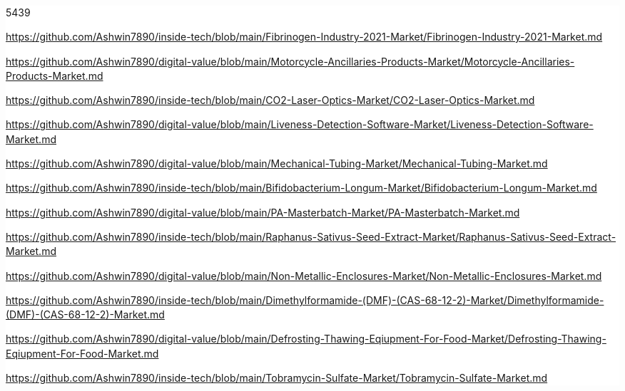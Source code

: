 5439</p><p><a href="https://github.com/Ashwin7890/inside-tech/blob/main/Fibrinogen-Industry-2021-Market/Fibrinogen-Industry-2021-Market.md">https://github.com/Ashwin7890/inside-tech/blob/main/Fibrinogen-Industry-2021-Market/Fibrinogen-Industry-2021-Market.md</a></p><p><a href="https://github.com/Ashwin7890/digital-value/blob/main/Motorcycle-Ancillaries-Products-Market/Motorcycle-Ancillaries-Products-Market.md">https://github.com/Ashwin7890/digital-value/blob/main/Motorcycle-Ancillaries-Products-Market/Motorcycle-Ancillaries-Products-Market.md</a></p><p><a href="https://github.com/Ashwin7890/inside-tech/blob/main/CO2-Laser-Optics-Market/CO2-Laser-Optics-Market.md">https://github.com/Ashwin7890/inside-tech/blob/main/CO2-Laser-Optics-Market/CO2-Laser-Optics-Market.md</a></p><p><a href="https://github.com/Ashwin7890/digital-value/blob/main/Liveness-Detection-Software-Market/Liveness-Detection-Software-Market.md">https://github.com/Ashwin7890/digital-value/blob/main/Liveness-Detection-Software-Market/Liveness-Detection-Software-Market.md</a></p><p><a href="https://github.com/Ashwin7890/digital-value/blob/main/Mechanical-Tubing-Market/Mechanical-Tubing-Market.md">https://github.com/Ashwin7890/digital-value/blob/main/Mechanical-Tubing-Market/Mechanical-Tubing-Market.md</a></p><p><a href="https://github.com/Ashwin7890/inside-tech/blob/main/Bifidobacterium-Longum-Market/Bifidobacterium-Longum-Market.md">https://github.com/Ashwin7890/inside-tech/blob/main/Bifidobacterium-Longum-Market/Bifidobacterium-Longum-Market.md</a></p><p><a href="https://github.com/Ashwin7890/digital-value/blob/main/PA-Masterbatch-Market/PA-Masterbatch-Market.md">https://github.com/Ashwin7890/digital-value/blob/main/PA-Masterbatch-Market/PA-Masterbatch-Market.md</a></p><p><a href="https://github.com/Ashwin7890/inside-tech/blob/main/Raphanus-Sativus-Seed-Extract-Market/Raphanus-Sativus-Seed-Extract-Market.md">https://github.com/Ashwin7890/inside-tech/blob/main/Raphanus-Sativus-Seed-Extract-Market/Raphanus-Sativus-Seed-Extract-Market.md</a></p><p><a href="https://github.com/Ashwin7890/digital-value/blob/main/Non-Metallic-Enclosures-Market/Non-Metallic-Enclosures-Market.md">https://github.com/Ashwin7890/digital-value/blob/main/Non-Metallic-Enclosures-Market/Non-Metallic-Enclosures-Market.md</a></p><p><a href="https://github.com/Ashwin7890/inside-tech/blob/main/Dimethylformamide-(DMF)-(CAS-68-12-2)-Market/Dimethylformamide-(DMF)-(CAS-68-12-2)-Market.md">https://github.com/Ashwin7890/inside-tech/blob/main/Dimethylformamide-(DMF)-(CAS-68-12-2)-Market/Dimethylformamide-(DMF)-(CAS-68-12-2)-Market.md</a></p><p><a href="https://github.com/Ashwin7890/digital-value/blob/main/Defrosting-Thawing-Eqiupment-For-Food-Market/Defrosting-Thawing-Eqiupment-For-Food-Market.md">https://github.com/Ashwin7890/digital-value/blob/main/Defrosting-Thawing-Eqiupment-For-Food-Market/Defrosting-Thawing-Eqiupment-For-Food-Market.md</a></p><p><a href="https://github.com/Ashwin7890/inside-tech/blob/main/Tobramycin-Sulfate-Market/Tobramycin-Sulfate-Market.md">https://github.com/Ashwin7890/inside-tech/blob/main/Tobramycin-Sulfate-Market/Tobramycin-Sulfate-Market.md</a></p>
